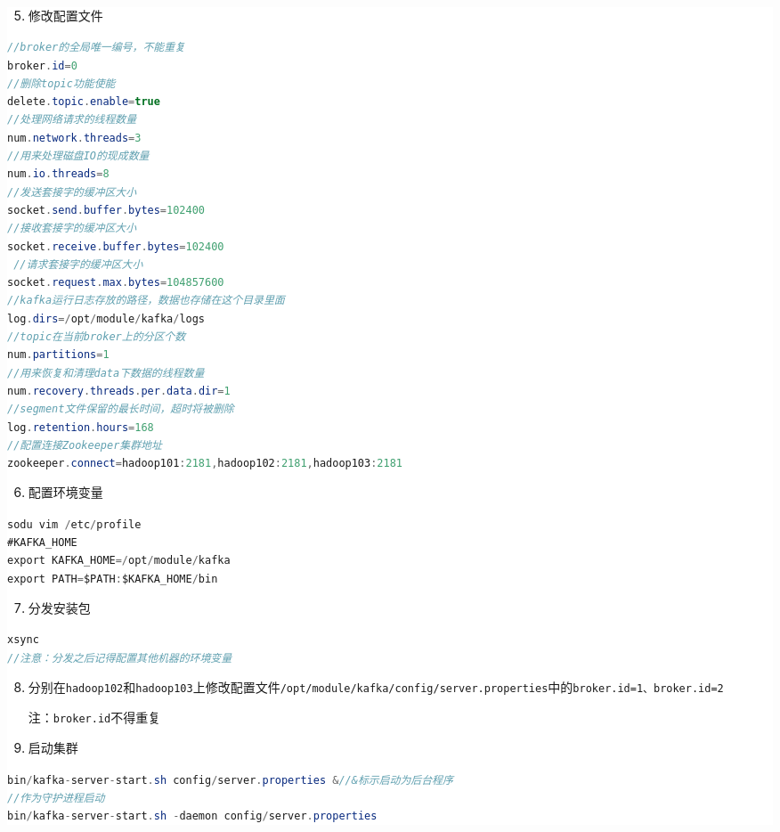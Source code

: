 5. 修改配置文件

~~~ java
//broker的全局唯一编号，不能重复
broker.id=0
//删除topic功能使能
delete.topic.enable=true
//处理网络请求的线程数量
num.network.threads=3
//用来处理磁盘IO的现成数量
num.io.threads=8
//发送套接字的缓冲区大小
socket.send.buffer.bytes=102400
//接收套接字的缓冲区大小
socket.receive.buffer.bytes=102400
 //请求套接字的缓冲区大小
socket.request.max.bytes=104857600
//kafka运行日志存放的路径，数据也存储在这个目录里面
log.dirs=/opt/module/kafka/logs
//topic在当前broker上的分区个数
num.partitions=1
//用来恢复和清理data下数据的线程数量
num.recovery.threads.per.data.dir=1
//segment文件保留的最长时间，超时将被删除
log.retention.hours=168
//配置连接Zookeeper集群地址
zookeeper.connect=hadoop101:2181,hadoop102:2181,hadoop103:2181
~~~

6. 配置环境变量

~~~ java
sodu vim /etc/profile
#KAFKA_HOME
export KAFKA_HOME=/opt/module/kafka
export PATH=$PATH:$KAFKA_HOME/bin
~~~

7. 分发安装包

~~~ java
xsync
//注意：分发之后记得配置其他机器的环境变量
~~~

8. 分别在`hadoop102`和`hadoop103`上修改配置文件`/opt/module/kafka/config/server.properties`中的`broker.id=1、broker.id=2`

   注：`broker.id`不得重复

9. 启动集群

~~~ java
bin/kafka-server-start.sh config/server.properties &//&标示启动为后台程序
//作为守护进程启动
bin/kafka-server-start.sh -daemon config/server.properties  
~~~

